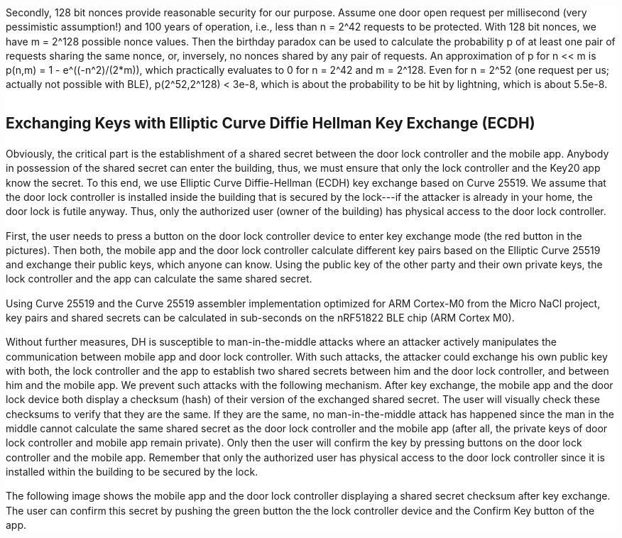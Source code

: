 Secondly, 128 bit nonces provide reasonable security for our purpose. Assume one door open request per millisecond (very pessimistic assumption!) and 100 years of operation, i.e., less than n = 2^42 requests to be protected. With 128 bit nonces, we have m = 2^128 possible nonce values. Then the birthday paradox can be used to calculate the probability p of at least one pair of requests sharing the same nonce, or, inversely, no nonces shared by any pair of requests. An approximation of p for n << m is p(n,m) = 1 - e^((-n^2)/(2*m)), which practically evaluates to 0 for n = 2^42 and m = 2^128. Even for n = 2^52 (one request per us; actually not possible with BLE), p(2^52,2^128) < 3e-8, which is about the probability to be hit by lightning, which is about 5.5e-8.

## Exchanging Keys with Elliptic Curve Diffie Hellman Key Exchange (ECDH)

Obviously, the critical part is the establishment of a shared secret between the door lock controller and the mobile app. Anybody in possession of the shared secret can enter the building, thus, we must ensure that only the lock controller and the Key20 app know the secret. To this end, we use Elliptic Curve Diffie-Hellman (ECDH) key exchange based on Curve 25519. We assume that the door lock controller is installed inside the building that is secured by the lock---if the attacker is already in your home, the door lock is futile anyway. Thus, only the authorized user (owner of the building) has physical access to the door lock controller. 

First, the user needs to press a button on the door lock controller device to enter key exchange mode (the red button in the pictures). Then both, the mobile app and the door lock controller calculate different key pairs based on the Elliptic Curve 25519 and exchange their public keys, which anyone can know. Using the public key of the other party and their own private keys, the lock controller and the app can calculate the same shared secret. 

Using Curve 25519 and the Curve 25519 assembler implementation optimized for ARM Cortex-M0 from the Micro NaCl project, key pairs and shared secrets can be calculated in sub-seconds on the nRF51822 BLE chip (ARM Cortex M0). 

Without further measures, DH is susceptible to man-in-the-middle attacks where an attacker actively manipulates the communication between mobile app and door lock controller. With such attacks, the attacker could exchange his own public key with both, the lock controller and the app to establish two shared secrets between him and the door lock controller, and between him and the mobile app. We prevent such attacks with the following mechanism. After key exchange, the mobile app and the door lock device both display a checksum (hash) of their version of the exchanged shared secret. The user will visually check these checksums to verify that they are the same. If they are the same, no man-in-the-middle attack has happened since the man in the middle cannot calculate the same shared secret as the door lock controller and the mobile app (after all, the private keys of door lock controller and mobile app remain private). Only then the user will confirm the key by pressing buttons on the door lock controller and the mobile app. Remember that only the authorized user has physical access to the door lock controller since it is installed within the building to be secured by the lock. 

The following image shows the mobile app and the door lock controller displaying a shared secret checksum after key exchange. The user can confirm this secret by pushing the green button the the lock controller device and the Confirm Key button of the app.
